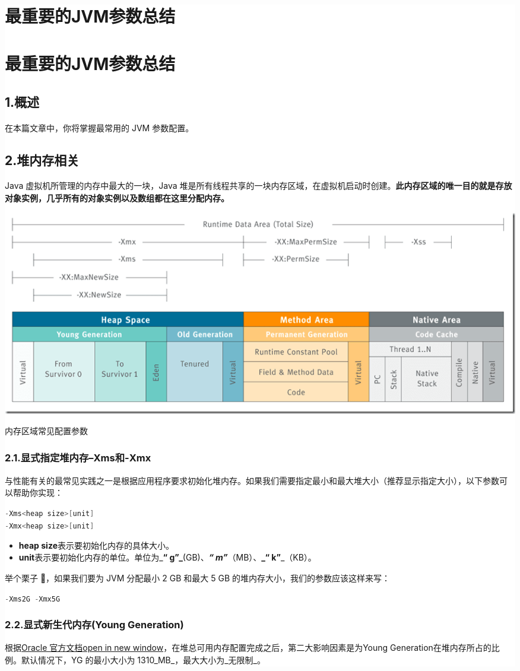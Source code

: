 # 最重要的JVM参数总结

# 最重要的JVM参数总结
## 1.概述
在本篇文章中，你将掌握最常用的 JVM 参数配置。

## 2.堆内存相关
Java 虚拟机所管理的内存中最大的一块，Java 堆是所有线程共享的一块内存区域，在虚拟机启动时创建。**此内存区域的唯一目的就是存放对象实例，几乎所有的对象实例以及数组都在这里分配内存。**

![1732497540481-a4bf2f8d-149f-4309-b679-f5a1500fb0d4.png](./img/btMxtUJR4WZlnUHm/1732497540481-a4bf2f8d-149f-4309-b679-f5a1500fb0d4-326935.png)

内存区域常见配置参数

### 2.1.显式指定堆内存–Xms和-Xmx
与性能有关的最常见实践之一是根据应用程序要求初始化堆内存。如果我们需要指定最小和最大堆大小（推荐显示指定大小），以下参数可以帮助你实现：

```java
-Xms<heap size>[unit]
-Xmx<heap size>[unit]
```

+ **heap size**表示要初始化内存的具体大小。
+ **unit**表示要初始化内存的单位。单位为_**“ g”_**(GB)、**_“ m”_**（MB）、**_“ k”**_（KB）。

举个栗子 🌰，如果我们要为 JVM 分配最小 2 GB 和最大 5 GB 的堆内存大小，我们的参数应该这样来写：

```java
-Xms2G -Xmx5G
```

### 2.2.显式新生代内存(Young Generation)
根据[Oracle 官方文档](https://docs.oracle.com/javase/8/docs/technotes/guides/vm/gctuning/sizing.html)[open in new window](https://docs.oracle.com/javase/8/docs/technotes/guides/vm/gctuning/sizing.html)，在堆总可用内存配置完成之后，第二大影响因素是为Young Generation在堆内存所占的比例。默认情况下，YG 的最小大小为 1310_MB_，最大大小为_无限制_。
